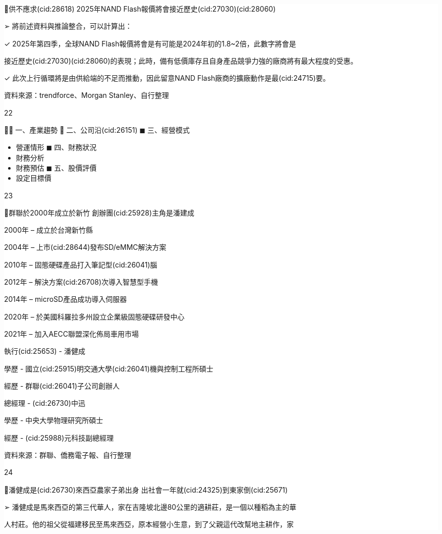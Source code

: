 供不應求(cid:28618) 2025年NAND Flash報價將會接近歷史(cid:27030)(cid:28060)

➢ 將前述資料與推論整合，可以計算出：

✓ 2025年第四季，全球NAND Flash報價將會是有可能是2024年初的1.8~2倍，此數字將會是

接近歷史(cid:27030)(cid:28060)的表現；此時，備有低價庫存且自身產品競爭力強的廠商將有最大程度的受惠。

✓ 此次上行循環將是由供給端的不足而推動，因此留意NAND Flash廠商的擴廠動作是最(cid:24715)要。

資料來源：trendforce、Morgan Stanley、自行整理

22

◼ 一、產業趨勢
◼ 二、公司沿(cid:26151)
◼ 三、經營模式
- 營運情形
◼ 四、財務狀況
- 財務分析
- 財務預估
◼ 五、股價評價
- 設定目標價

23

群聯於2000年成立於新竹 創辦團(cid:25928)主角是潘建成

2000年 – 成立於台灣新竹縣

2004年 – 上市(cid:28644)發布SD/eMMC解決方案

2010年 – 固態硬碟產品打入筆記型(cid:26041)腦

2012年 – 解決方案(cid:26708)次導入智慧型手機

2014年 – microSD產品成功導入伺服器

2020年 – 於美國科羅拉多州設立企業級固態硬碟研發中心

2021年 – 加入AECC聯盟深化佈局車用市場

執行(cid:25653) - 潘健成

學歷 - 國立(cid:25915)明交通大學(cid:26041)機與控制工程所碩士

經歷 - 群聯(cid:26041)子公司創辦人

總經理 - (cid:26730)中迅

學歷 - 中央大學物理研究所碩士

經歷 - (cid:25988)元科技副總經理

資料來源：群聯、僑務電子報、自行整理

24

潘健成是(cid:26730)來西亞農家子弟出身 出社會一年就(cid:24325)到東家倒(cid:25671)

➢ 潘健成是馬來西亞的第三代華人，家在吉隆坡北邊80公里的適耕莊，是一個以種稻為主的華

人村莊。他的祖父從福建移民至馬來西亞，原本經營小生意，到了父親這代改幫地主耕作，家
